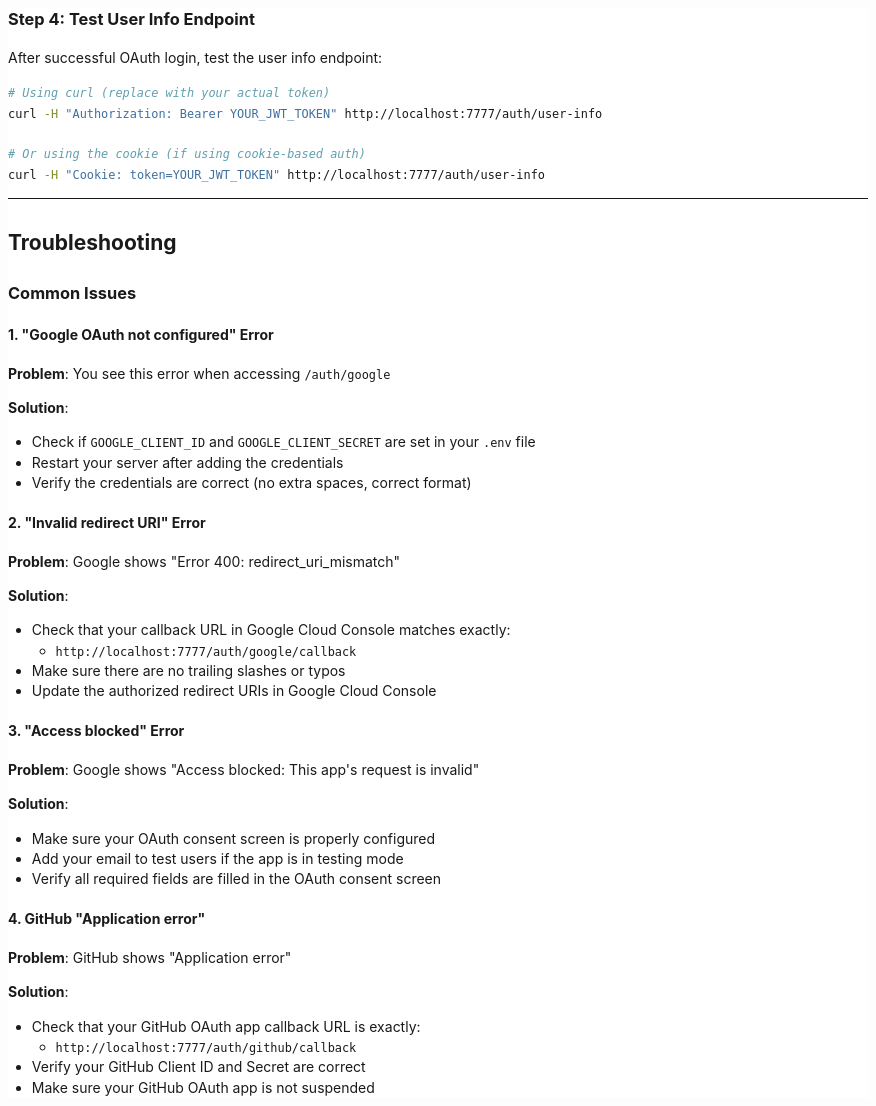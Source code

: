 ### Step 4: Test User Info Endpoint

After successful OAuth login, test the user info endpoint:

```bash
# Using curl (replace with your actual token)
curl -H "Authorization: Bearer YOUR_JWT_TOKEN" http://localhost:7777/auth/user-info

# Or using the cookie (if using cookie-based auth)
curl -H "Cookie: token=YOUR_JWT_TOKEN" http://localhost:7777/auth/user-info
```

---

## Troubleshooting

### Common Issues

#### 1. "Google OAuth not configured" Error

**Problem**: You see this error when accessing `/auth/google`

**Solution**:
- Check if `GOOGLE_CLIENT_ID` and `GOOGLE_CLIENT_SECRET` are set in your `.env` file
- Restart your server after adding the credentials
- Verify the credentials are correct (no extra spaces, correct format)

#### 2. "Invalid redirect URI" Error

**Problem**: Google shows "Error 400: redirect_uri_mismatch"

**Solution**:
- Check that your callback URL in Google Cloud Console matches exactly:
  - `http://localhost:7777/auth/google/callback`
- Make sure there are no trailing slashes or typos
- Update the authorized redirect URIs in Google Cloud Console

#### 3. "Access blocked" Error

**Problem**: Google shows "Access blocked: This app's request is invalid"

**Solution**:
- Make sure your OAuth consent screen is properly configured
- Add your email to test users if the app is in testing mode
- Verify all required fields are filled in the OAuth consent screen

#### 4. GitHub "Application error" 

**Problem**: GitHub shows "Application error"

**Solution**:
- Check that your GitHub OAuth app callback URL is exactly:
  - `http://localhost:7777/auth/github/callback`
- Verify your GitHub Client ID and Secret are correct
- Make sure your GitHub OAuth app is not suspended
